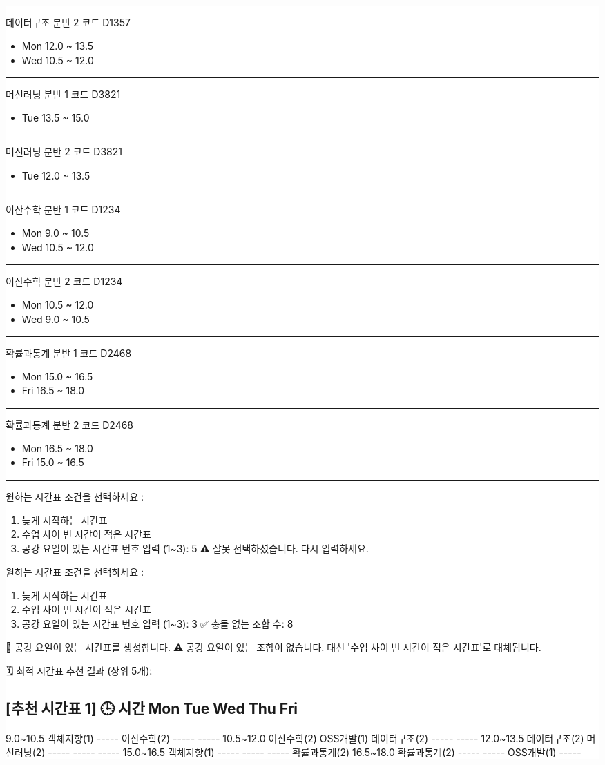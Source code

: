 -------------
데이터구조 분반 2 코드 D1357
  - Mon 12.0 ~ 13.5
  - Wed 10.5 ~ 12.0

-------------
머신러닝 분반 1 코드 D3821
  - Tue 13.5 ~ 15.0

-------------
머신러닝 분반 2 코드 D3821
  - Tue 12.0 ~ 13.5

-------------
이산수학 분반 1 코드 D1234
  - Mon 9.0 ~ 10.5
  - Wed 10.5 ~ 12.0

-------------
이산수학 분반 2 코드 D1234
  - Mon 10.5 ~ 12.0
  - Wed 9.0 ~ 10.5

-------------
확률과통계 분반 1 코드 D2468
  - Mon 15.0 ~ 16.5
  - Fri 16.5 ~ 18.0

-------------
확률과통계 분반 2 코드 D2468
  - Mon 16.5 ~ 18.0
  - Fri 15.0 ~ 16.5

-------------
원하는 시간표 조건을 선택하세요 :
1. 늦게 시작하는 시간표
2. 수업 사이 빈 시간이 적은 시간표
3. 공강 요일이 있는 시간표
번호 입력 (1~3): 5
⚠️ 잘못 선택하셨습니다. 다시 입력하세요.

원하는 시간표 조건을 선택하세요 :
1. 늦게 시작하는 시간표
2. 수업 사이 빈 시간이 적은 시간표
3. 공강 요일이 있는 시간표
번호 입력 (1~3): 3
✅ 충돌 없는 조합 수: 8

🔹 공강 요일이 있는 시간표를 생성합니다.
⚠️ 공강 요일이 있는 조합이 없습니다. 대신 '수업 사이 빈 시간이 적은 시간표'로 대체됩니다.

🗓️ 최적 시간표 추천 결과 (상위 5개):

[추천 시간표 1]
🕒   시간       Mon           Tue           Wed           Thu           Fri
--------------------------------------------------------------------------
  9.0~10.5   객체지향(1)        -----    이산수학(2)        -----       -----
 10.5~12.0   이산수학(2)     OSS개발(1)    데이터구조(2)       -----       -----
 12.0~13.5   데이터구조(2)    머신러닝(2)        -----       -----       -----
 15.0~16.5   객체지향(1)        -----       -----       -----    확률과통계(2)
 16.5~18.0   확률과통계(2)       -----       -----    OSS개발(1)       -----
